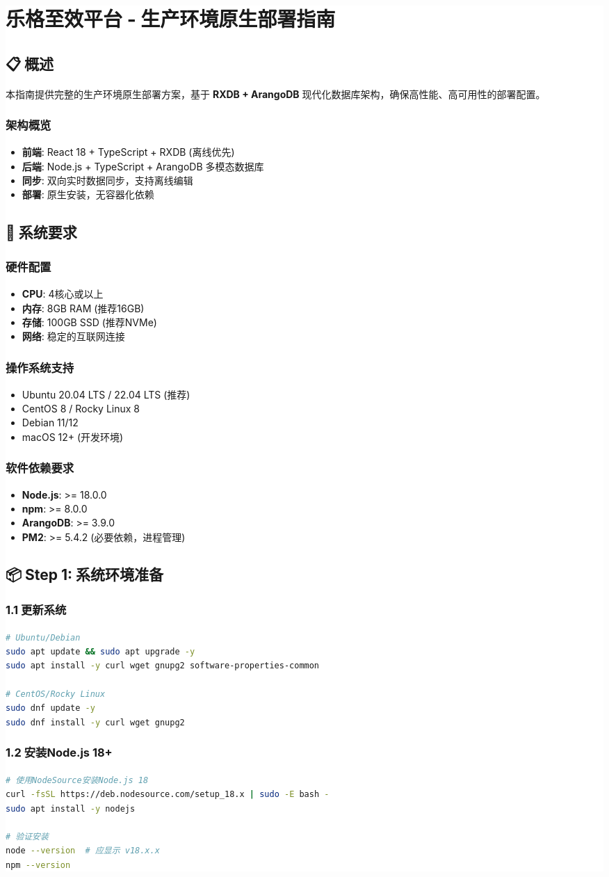 # 乐格至效平台 - 生产环境原生部署指南

## 📋 概述

本指南提供完整的生产环境原生部署方案，基于 **RXDB + ArangoDB** 现代化数据库架构，确保高性能、高可用性的部署配置。

### 架构概览
- **前端**: React 18 + TypeScript + RXDB (离线优先)
- **后端**: Node.js + TypeScript + ArangoDB 多模态数据库
- **同步**: 双向实时数据同步，支持离线编辑
- **部署**: 原生安装，无容器化依赖

## 🚀 系统要求

### 硬件配置
- **CPU**: 4核心或以上
- **内存**: 8GB RAM (推荐16GB)
- **存储**: 100GB SSD (推荐NVMe)
- **网络**: 稳定的互联网连接

### 操作系统支持
- Ubuntu 20.04 LTS / 22.04 LTS (推荐)
- CentOS 8 / Rocky Linux 8
- Debian 11/12
- macOS 12+ (开发环境)

### 软件依赖要求
- **Node.js**: >= 18.0.0
- **npm**: >= 8.0.0
- **ArangoDB**: >= 3.9.0
- **PM2**: >= 5.4.2 (必要依赖，进程管理)

## 📦 Step 1: 系统环境准备

### 1.1 更新系统
```bash
# Ubuntu/Debian
sudo apt update && sudo apt upgrade -y
sudo apt install -y curl wget gnupg2 software-properties-common

# CentOS/Rocky Linux
sudo dnf update -y
sudo dnf install -y curl wget gnupg2
```

### 1.2 安装Node.js 18+
```bash
# 使用NodeSource安装Node.js 18
curl -fsSL https://deb.nodesource.com/setup_18.x | sudo -E bash -
sudo apt install -y nodejs

# 验证安装
node --version  # 应显示 v18.x.x
npm --version
```
